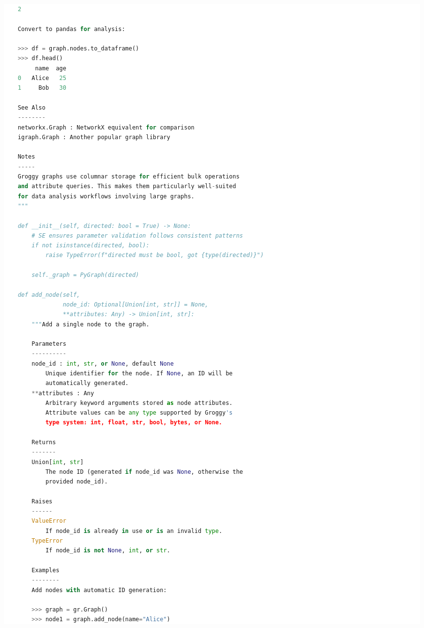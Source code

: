 ```python
    2
    
    Convert to pandas for analysis:
    
    >>> df = graph.nodes.to_dataframe()
    >>> df.head()
         name  age
    0   Alice   25
    1     Bob   30
    
    See Also  
    --------
    networkx.Graph : NetworkX equivalent for comparison
    igraph.Graph : Another popular graph library
    
    Notes
    -----
    Groggy graphs use columnar storage for efficient bulk operations
    and attribute queries. This makes them particularly well-suited
    for data analysis workflows involving large graphs.
    """
    
    def __init__(self, directed: bool = True) -> None:
        # SE ensures parameter validation follows consistent patterns
        if not isinstance(directed, bool):
            raise TypeError(f"directed must be bool, got {type(directed)}")
            
        self._graph = PyGraph(directed)
        
    def add_node(self, 
                 node_id: Optional[Union[int, str]] = None,
                 **attributes: Any) -> Union[int, str]:
        """Add a single node to the graph.
        
        Parameters
        ----------
        node_id : int, str, or None, default None
            Unique identifier for the node. If None, an ID will be 
            automatically generated.
        **attributes : Any
            Arbitrary keyword arguments stored as node attributes.
            Attribute values can be any type supported by Groggy's
            type system: int, float, str, bool, bytes, or None.
            
        Returns
        -------
        Union[int, str]
            The node ID (generated if node_id was None, otherwise the
            provided node_id).
            
        Raises
        ------
        ValueError
            If node_id is already in use or is an invalid type.
        TypeError
            If node_id is not None, int, or str.
            
        Examples
        --------
        Add nodes with automatic ID generation:
        
        >>> graph = gr.Graph()
        >>> node1 = graph.add_node(name="Alice")
```
